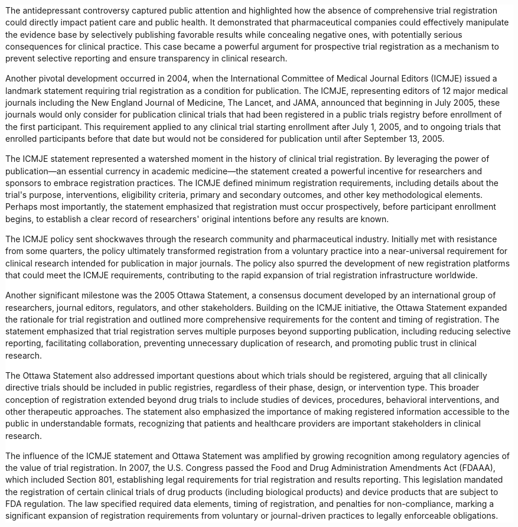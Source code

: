 The antidepressant controversy captured public attention and highlighted how the absence of comprehensive trial registration could directly impact patient care and public health. It demonstrated that pharmaceutical companies could effectively manipulate the evidence base by selectively publishing favorable results while concealing negative ones, with potentially serious consequences for clinical practice. This case became a powerful argument for prospective trial registration as a mechanism to prevent selective reporting and ensure transparency in clinical research.

Another pivotal development occurred in 2004, when the International Committee of Medical Journal Editors (ICMJE) issued a landmark statement requiring trial registration as a condition for publication. The ICMJE, representing editors of 12 major medical journals including the New England Journal of Medicine, The Lancet, and JAMA, announced that beginning in July 2005, these journals would only consider for publication clinical trials that had been registered in a public trials registry before enrollment of the first participant. This requirement applied to any clinical trial starting enrollment after July 1, 2005, and to ongoing trials that enrolled participants before that date but would not be considered for publication until after September 13, 2005.

The ICMJE statement represented a watershed moment in the history of clinical trial registration. By leveraging the power of publication—an essential currency in academic medicine—the statement created a powerful incentive for researchers and sponsors to embrace registration practices. The ICMJE defined minimum registration requirements, including details about the trial's purpose, interventions, eligibility criteria, primary and secondary outcomes, and other key methodological elements. Perhaps most importantly, the statement emphasized that registration must occur prospectively, before participant enrollment begins, to establish a clear record of researchers' original intentions before any results are known.

The ICMJE policy sent shockwaves through the research community and pharmaceutical industry. Initially met with resistance from some quarters, the policy ultimately transformed registration from a voluntary practice into a near-universal requirement for clinical research intended for publication in major journals. The policy also spurred the development of new registration platforms that could meet the ICMJE requirements, contributing to the rapid expansion of trial registration infrastructure worldwide.

Another significant milestone was the 2005 Ottawa Statement, a consensus document developed by an international group of researchers, journal editors, regulators, and other stakeholders. Building on the ICMJE initiative, the Ottawa Statement expanded the rationale for trial registration and outlined more comprehensive requirements for the content and timing of registration. The statement emphasized that trial registration serves multiple purposes beyond supporting publication, including reducing selective reporting, facilitating collaboration, preventing unnecessary duplication of research, and promoting public trust in clinical research.

The Ottawa Statement also addressed important questions about which trials should be registered, arguing that all clinically directive trials should be included in public registries, regardless of their phase, design, or intervention type. This broader conception of registration extended beyond drug trials to include studies of devices, procedures, behavioral interventions, and other therapeutic approaches. The statement also emphasized the importance of making registered information accessible to the public in understandable formats, recognizing that patients and healthcare providers are important stakeholders in clinical research.

The influence of the ICMJE statement and Ottawa Statement was amplified by growing recognition among regulatory agencies of the value of trial registration. In 2007, the U.S. Congress passed the Food and Drug Administration Amendments Act (FDAAA), which included Section 801, establishing legal requirements for trial registration and results reporting. This legislation mandated the registration of certain clinical trials of drug products (including biological products) and device products that are subject to FDA regulation. The law specified required data elements, timing of registration, and penalties for non-compliance, marking a significant expansion of registration requirements from voluntary or journal-driven practices to legally enforceable obligations.
